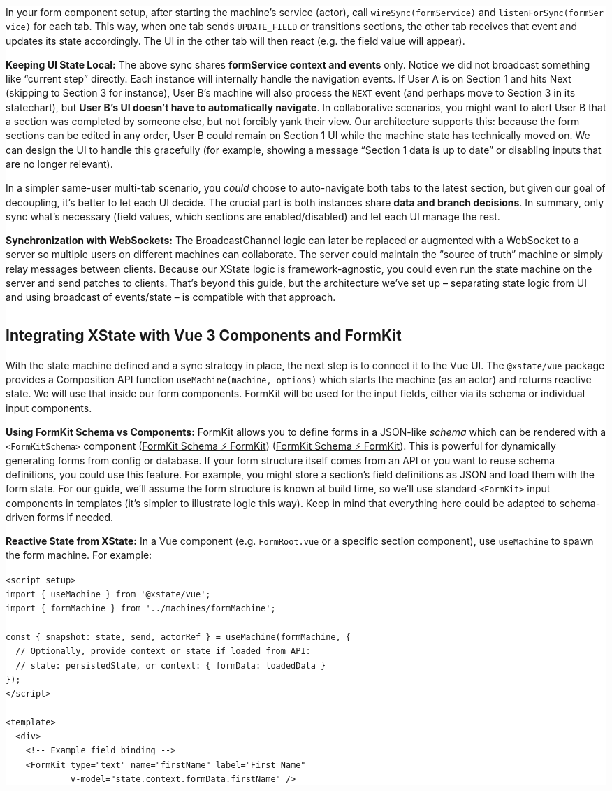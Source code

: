 
In your form component setup, after starting the machine’s service (actor), call `wireSync(formService)` and `listenForSync(formService)` for each tab. This way, when one tab sends `UPDATE_FIELD` or transitions sections, the other tab receives that event and updates its state accordingly. The UI in the other tab will then react (e.g. the field value will appear).

**Keeping UI State Local:** The above sync shares **formService context and events** only. Notice we did not broadcast something like “current step” directly. Each instance will internally handle the navigation events. If User A is on Section 1 and hits Next (skipping to Section 3 for instance), User B’s machine will also process the `NEXT` event (and perhaps move to Section 3 in its statechart), but **User B’s UI doesn’t have to automatically navigate**. In collaborative scenarios, you might want to alert User B that a section was completed by someone else, but not forcibly yank their view. Our architecture supports this: because the form sections can be edited in any order, User B could remain on Section 1 UI while the machine state has technically moved on. We can design the UI to handle this gracefully (for example, showing a message “Section 1 data is up to date” or disabling inputs that are no longer relevant).

In a simpler same-user multi-tab scenario, you *could* choose to auto-navigate both tabs to the latest section, but given our goal of decoupling, it’s better to let each UI decide. The crucial part is both instances share **data and branch decisions**. In summary, only sync what’s necessary (field values, which sections are enabled/disabled) and let each UI manage the rest.

**Synchronization with WebSockets:** The BroadcastChannel logic can later be replaced or augmented with a WebSocket to a server so multiple users on different machines can collaborate. The server could maintain the “source of truth” machine or simply relay messages between clients. Because our XState logic is framework-agnostic, you could even run the state machine on the server and send patches to clients. That’s beyond this guide, but the architecture we’ve set up – separating state logic from UI and using broadcast of events/state – is compatible with that approach.

## Integrating XState with Vue 3 Components and FormKit

With the state machine defined and a sync strategy in place, the next step is to connect it to the Vue UI. The `@xstate/vue` package provides a Composition API function `useMachine(machine, options)` which starts the machine (as an actor) and returns reactive state. We will use that inside our form components. FormKit will be used for the input fields, either via its schema or individual input components.

**Using FormKit Schema vs Components:** FormKit allows you to define forms in a JSON-like *schema* which can be rendered with a `<FormKitSchema>` component ([FormKit Schema ⚡️ FormKit](https://formkit.com/essentials/schema#:~:text=FormKit%27s%20schema%20is%20a%20JSON,party%20components)) ([FormKit Schema ⚡️ FormKit](https://formkit.com/essentials/schema#:~:text=FormKit%20ships%20with%20first,prop)). This is powerful for dynamically generating forms from config or database. If your form structure itself comes from an API or you want to reuse schema definitions, you could use this feature. For example, you might store a section’s field definitions as JSON and load them with the form state. For our guide, we’ll assume the form structure is known at build time, so we’ll use standard `<FormKit>` input components in templates (it’s simpler to illustrate logic this way). Keep in mind that everything here could be adapted to schema-driven forms if needed.

**Reactive State from XState:** In a Vue component (e.g. `FormRoot.vue` or a specific section component), use `useMachine` to spawn the form machine. For example:

```vue
<script setup>
import { useMachine } from '@xstate/vue';
import { formMachine } from '../machines/formMachine';

const { snapshot: state, send, actorRef } = useMachine(formMachine, {
  // Optionally, provide context or state if loaded from API:
  // state: persistedState, or context: { formData: loadedData }
});
</script>

<template>
  <div>
    <!-- Example field binding -->
    <FormKit type="text" name="firstName" label="First Name"
             v-model="state.context.formData.firstName" />
```